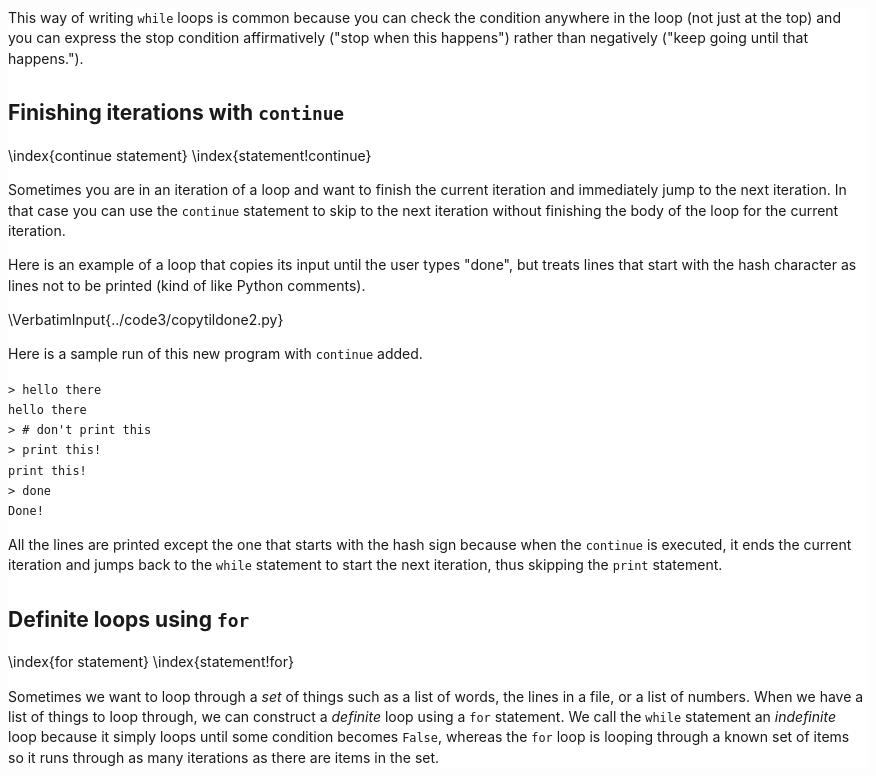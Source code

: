 This way of writing `while` loops is common because you can
check the condition anywhere in the loop (not just at the top) and you
can express the stop condition affirmatively ("stop when this happens")
rather than negatively ("keep going until that happens.").

Finishing iterations with `continue`
-----------------------------------------------

\index{continue statement}
\index{statement!continue}

Sometimes you are in an iteration of a loop and want to finish the
current iteration and immediately jump to the next iteration. In that
case you can use the `continue` statement to skip to the next
iteration without finishing the body of the loop for the current
iteration.

Here is an example of a loop that copies its input until the user types
"done", but treats lines that start with the hash character as lines not
to be printed (kind of like Python comments).

\VerbatimInput{../code3/copytildone2.py}

Here is a sample run of this new program with `continue`
added.

~~~~ 
> hello there
hello there
> # don't print this
> print this!
print this!
> done
Done!
~~~~

All the lines are printed except the one that starts with the hash sign
because when the `continue` is executed, it ends the current
iteration and jumps back to the `while` statement to start
the next iteration, thus skipping the `print` statement.

Definite loops using `for` 
--------------------------------------

\index{for statement}
\index{statement!for}

Sometimes we want to loop through a *set* of things such
as a list of words, the lines in a file, or a list of numbers. When we
have a list of things to loop through, we can construct a *definite*
loop using a `for` statement. We call the `while`
statement an *indefinite* loop because it simply loops until some
condition becomes `False`, whereas the `for` loop
is looping through a known set of items so it runs through as many
iterations as there are items in the set.
